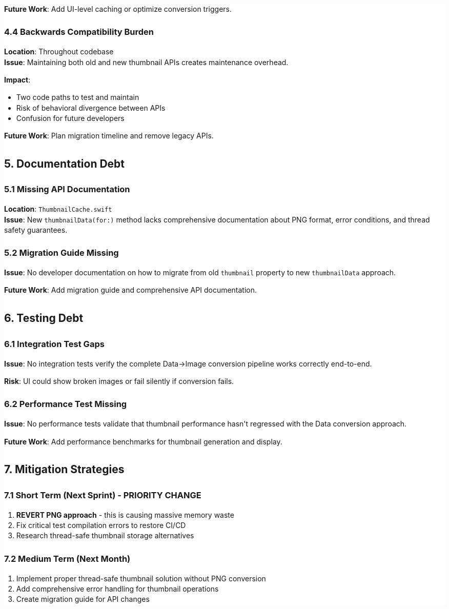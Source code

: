 **Future Work**: Add UI-level caching or optimize conversion triggers.

### 4.4 Backwards Compatibility Burden
**Location**: Throughout codebase  
**Issue**: Maintaining both old and new thumbnail APIs creates maintenance overhead.

**Impact**:
- Two code paths to test and maintain
- Risk of behavioral divergence between APIs
- Confusion for future developers

**Future Work**: Plan migration timeline and remove legacy APIs.

## 5. Documentation Debt

### 5.1 Missing API Documentation
**Location**: `ThumbnailCache.swift`  
**Issue**: New `thumbnailData(for:)` method lacks comprehensive documentation about PNG format, error conditions, and thread safety guarantees.

### 5.2 Migration Guide Missing
**Issue**: No developer documentation on how to migrate from old `thumbnail` property to new `thumbnailData` approach.

**Future Work**: Add migration guide and comprehensive API documentation.

## 6. Testing Debt

### 6.1 Integration Test Gaps
**Issue**: No integration tests verify the complete Data→Image conversion pipeline works correctly end-to-end.

**Risk**: UI could show broken images or fail silently if conversion fails.

### 6.2 Performance Test Missing
**Issue**: No performance tests validate that thumbnail performance hasn't regressed with the Data conversion approach.

**Future Work**: Add performance benchmarks for thumbnail generation and display.

## 7. Mitigation Strategies

### 7.1 Short Term (Next Sprint) - PRIORITY CHANGE
1. **REVERT PNG approach** - this is causing massive memory waste
2. Fix critical test compilation errors to restore CI/CD
3. Research thread-safe thumbnail storage alternatives

### 7.2 Medium Term (Next Month)
1. Implement proper thread-safe thumbnail solution without PNG conversion
2. Add comprehensive error handling for thumbnail operations
3. Create migration guide for API changes

